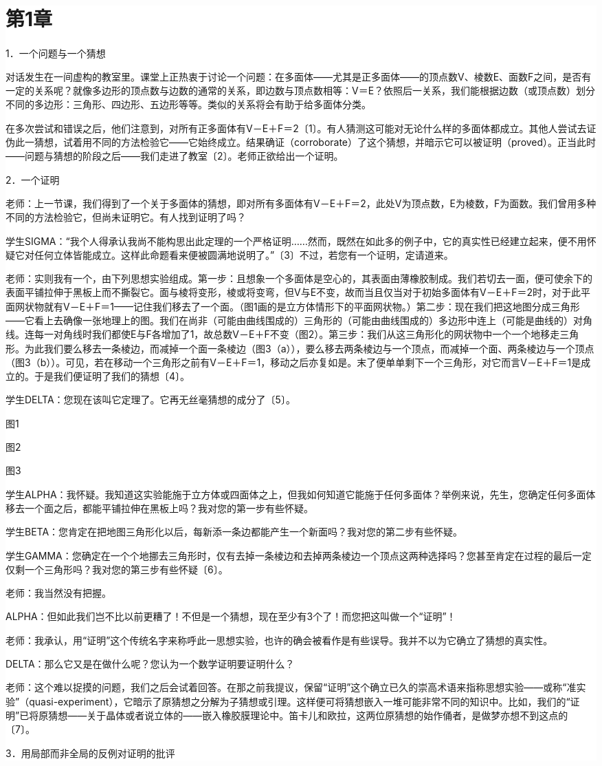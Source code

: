 # 第1章


1．一个问题与一个猜想


对话发生在一间虚构的教室里。课堂上正热衷于讨论一个问题：在多面体——尤其是正多面体——的顶点数V、棱数E、面数F之间，是否有一定的关系呢？就像多边形的顶点数与边数的通常的关系，即边数与顶点数相等：V＝E？依照后一关系，我们能根据边数（或顶点数）划分不同的多边形：三角形、四边形、五边形等等。类似的关系将会有助于给多面体分类。

在多次尝试和错误之后，他们注意到，对所有正多面体有V－E＋F＝2〔1〕。有人猜测这可能对无论什么样的多面体都成立。其他人尝试去证伪此一猜想，试着用不同的方法检验它——它始终成立。结果确证（corroborate）了这个猜想，并暗示它可以被证明（proved）。正当此时——问题与猜想的阶段之后——我们走进了教室〔2〕。老师正欲给出一个证明。





2．一个证明


老师：上一节课，我们得到了一个关于多面体的猜想，即对所有多面体有V－E＋F＝2，此处V为顶点数，E为棱数，F为面数。我们曾用多种不同的方法检验它，但尚未证明它。有人找到证明了吗？

学生SIGMA：“我个人得承认我尚不能构思出此定理的一个严格证明……然而，既然在如此多的例子中，它的真实性已经建立起来，便不用怀疑它对任何立体皆能成立。这样此命题看来便被圆满地说明了。”〔3〕不过，若您有一个证明，定请道来。

老师：实则我有一个，由下列思想实验组成。第一步：且想象一个多面体是空心的，其表面由薄橡胶制成。我们若切去一面，便可使余下的表面平铺拉伸于黑板上而不撕裂它。面与棱将变形，棱或将变弯，但V与E不变，故而当且仅当对于初始多面体有V－E＋F＝2时，对于此平面网状物就有V－E＋F＝1——记住我们移去了一个面。（图1画的是立方体情形下的平面网状物。）第二步：现在我们把这地图分成三角形——它看上去确像一张地理上的图。我们在尚非（可能由曲线围成的）三角形的（可能由曲线围成的）多边形中连上（可能是曲线的）对角线。连每一对角线时我们都使E与F各增加了1，故总数V－E＋F不变（图2）。第三步：我们从这三角形化的网状物中一个一个地移走三角形。为此我们要么移去一条棱边，而减掉一个面一条棱边（图3（a）），要么移去两条棱边与一个顶点，而减掉一个面、两条棱边与一个顶点（图3（b））。可见，若在移动一个三角形之前有V－E＋F＝1，移动之后亦复如是。末了便单单剩下一个三角形，对它而言V－E＋F＝1是成立的。于是我们便证明了我们的猜想〔4〕。

学生DELTA：您现在该叫它定理了。它再无丝毫猜想的成分了〔5〕。



图1



图2



图3

学生ALPHA：我怀疑。我知道这实验能施于立方体或四面体之上，但我如何知道它能施于任何多面体？举例来说，先生，您确定任何多面体移去一个面之后，都能平铺拉伸在黑板上吗？我对您的第一步有些怀疑。

学生BETA：您肯定在把地图三角形化以后，每新添一条边都能产生一个新面吗？我对您的第二步有些怀疑。

学生GAMMA：您确定在一个个地挪去三角形时，仅有去掉一条棱边和去掉两条棱边一个顶点这两种选择吗？您甚至肯定在过程的最后一定仅剩一个三角形吗？我对您的第三步有些怀疑〔6〕。

老师：我当然没有把握。

ALPHA：但如此我们岂不比以前更糟了！不但是一个猜想，现在至少有3个了！而您把这叫做一个“证明”！

老师：我承认，用“证明”这个传统名字来称呼此一思想实验，也许的确会被看作是有些误导。我并不以为它确立了猜想的真实性。

DELTA：那么它又是在做什么呢？您认为一个数学证明要证明什么？

老师：这个难以捉摸的问题，我们之后会试着回答。在那之前我提议，保留“证明”这个确立已久的崇高术语来指称思想实验——或称“准实验”（quasi-experiment），它暗示了原猜想之分解为子猜想或引理。这样便可将猜想嵌入一堆可能非常不同的知识中。比如，我们的“证明”已将原猜想——关于晶体或者说立体的——嵌入橡胶膜理论中。笛卡儿和欧拉，这两位原猜想的始作俑者，是做梦亦想不到这点的〔7〕。





3．用局部而非全局的反例对证明的批评
